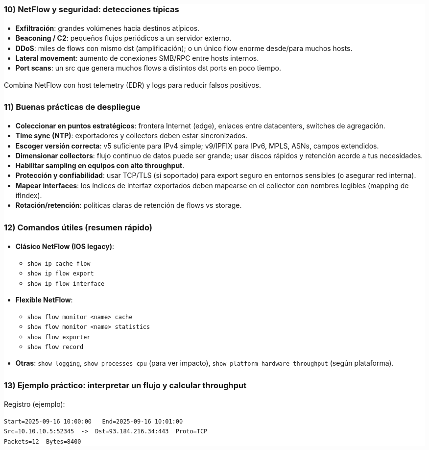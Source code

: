 ### 10) NetFlow y seguridad: detecciones típicas

- **Exfiltración**: grandes volúmenes hacia destinos atípicos.
- **Beaconing / C2**: pequeños flujos periódicos a un servidor externo.
- **DDoS**: miles de flows con mismo dst (amplificación); o un único flow enorme desde/para muchos hosts.
- **Lateral movement**: aumento de conexiones SMB/RPC entre hosts internos.
- **Port scans**: un src que genera muchos flows a distintos dst ports en poco tiempo.

Combina NetFlow con host telemetry (EDR) y logs para reducir falsos positivos.

### 11) Buenas prácticas de despliegue

- **Coleccionar en puntos estratégicos**: frontera Internet (edge), enlaces entre datacenters, switches de agregación.
- **Time sync (NTP)**: exportadores y collectors deben estar sincronizados.
- **Escoger versión correcta**: v5 suficiente para IPv4 simple; v9/IPFIX para IPv6, MPLS, ASNs, campos extendidos.
- **Dimensionar collectors**: flujo continuo de datos puede ser grande; usar discos rápidos y retención acorde a tus necesidades.
- **Habilitar sampling en equipos con alto throughput**.
- **Protección y confiabilidad**: usar TCP/TLS (si soportado) para export seguro en entornos sensibles (o asegurar red interna).
- **Mapear interfaces**: los índices de interfaz exportados deben mapearse en el collector con nombres legibles (mapping de ifIndex).
- **Rotación/retención**: políticas claras de retención de flows vs storage.

### 12) Comandos útiles (resumen rápido)

- **Clásico NetFlow (IOS legacy)**:

  - `show ip cache flow`
  - `show ip flow export`
  - `show ip flow interface`

- **Flexible NetFlow**:

  - `show flow monitor <name> cache`
  - `show flow monitor <name> statistics`
  - `show flow exporter`
  - `show flow record`

- **Otras**: `show logging`, `show processes cpu` (para ver impacto), `show platform hardware throughput` (según plataforma).

### 13) Ejemplo práctico: interpretar un flujo y calcular throughput

Registro (ejemplo):

```
Start=2025-09-16 10:00:00   End=2025-09-16 10:01:00
Src=10.10.10.5:52345  ->  Dst=93.184.216.34:443  Proto=TCP
Packets=12  Bytes=8400
```
